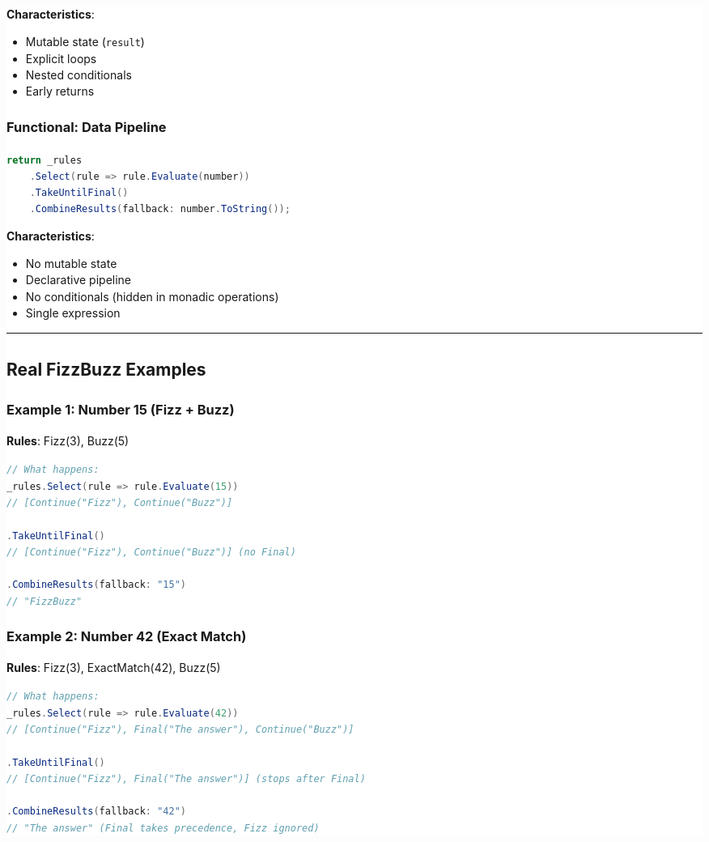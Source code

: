 ```csharp
```

**Characteristics**:
- Mutable state (`result`)
- Explicit loops
- Nested conditionals
- Early returns

### Functional: Data Pipeline

```csharp
return _rules
    .Select(rule => rule.Evaluate(number))
    .TakeUntilFinal()
    .CombineResults(fallback: number.ToString());
```

**Characteristics**:
- No mutable state
- Declarative pipeline
- No conditionals (hidden in monadic operations)
- Single expression

---

## Real FizzBuzz Examples

### Example 1: Number 15 (Fizz + Buzz)

**Rules**: Fizz(3), Buzz(5)

```csharp
// What happens:
_rules.Select(rule => rule.Evaluate(15))
// [Continue("Fizz"), Continue("Buzz")]

.TakeUntilFinal()
// [Continue("Fizz"), Continue("Buzz")] (no Final)

.CombineResults(fallback: "15")
// "FizzBuzz"
```

### Example 2: Number 42 (Exact Match)

**Rules**: Fizz(3), ExactMatch(42), Buzz(5)

```csharp
// What happens:
_rules.Select(rule => rule.Evaluate(42))
// [Continue("Fizz"), Final("The answer"), Continue("Buzz")]

.TakeUntilFinal()
// [Continue("Fizz"), Final("The answer")] (stops after Final)

.CombineResults(fallback: "42")
// "The answer" (Final takes precedence, Fizz ignored)
```

